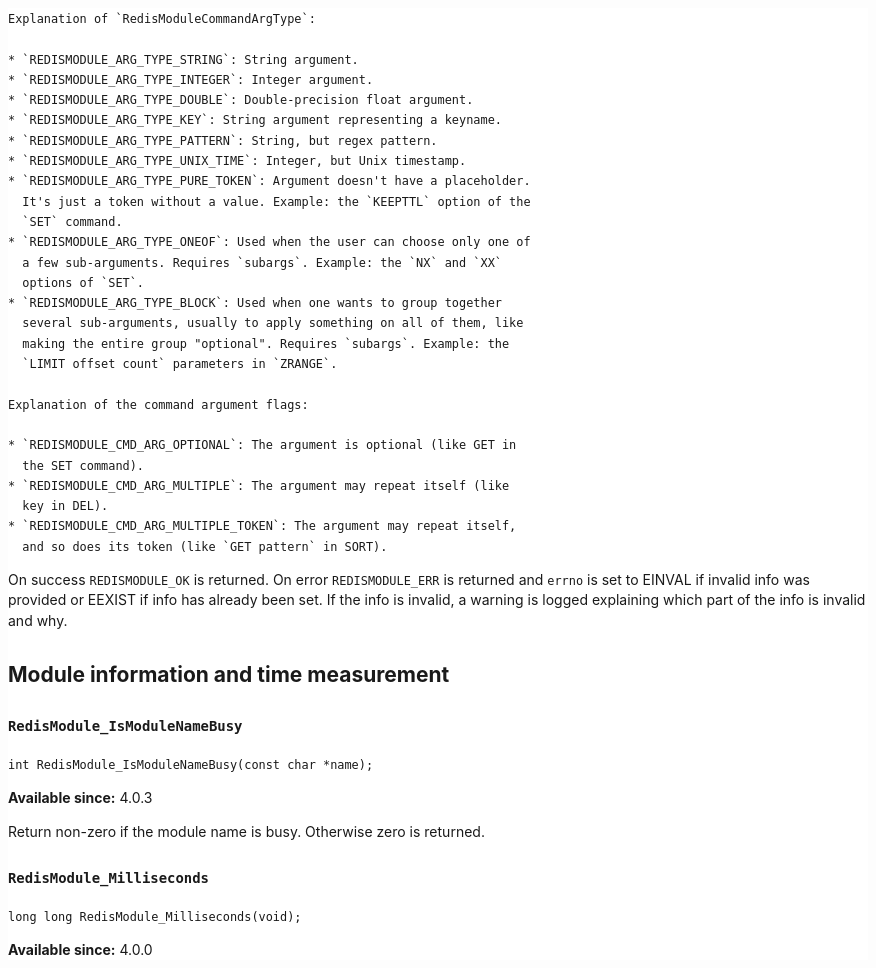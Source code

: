     Explanation of `RedisModuleCommandArgType`:

    * `REDISMODULE_ARG_TYPE_STRING`: String argument.
    * `REDISMODULE_ARG_TYPE_INTEGER`: Integer argument.
    * `REDISMODULE_ARG_TYPE_DOUBLE`: Double-precision float argument.
    * `REDISMODULE_ARG_TYPE_KEY`: String argument representing a keyname.
    * `REDISMODULE_ARG_TYPE_PATTERN`: String, but regex pattern.
    * `REDISMODULE_ARG_TYPE_UNIX_TIME`: Integer, but Unix timestamp.
    * `REDISMODULE_ARG_TYPE_PURE_TOKEN`: Argument doesn't have a placeholder.
      It's just a token without a value. Example: the `KEEPTTL` option of the
      `SET` command.
    * `REDISMODULE_ARG_TYPE_ONEOF`: Used when the user can choose only one of
      a few sub-arguments. Requires `subargs`. Example: the `NX` and `XX`
      options of `SET`.
    * `REDISMODULE_ARG_TYPE_BLOCK`: Used when one wants to group together
      several sub-arguments, usually to apply something on all of them, like
      making the entire group "optional". Requires `subargs`. Example: the
      `LIMIT offset count` parameters in `ZRANGE`.

    Explanation of the command argument flags:

    * `REDISMODULE_CMD_ARG_OPTIONAL`: The argument is optional (like GET in
      the SET command).
    * `REDISMODULE_CMD_ARG_MULTIPLE`: The argument may repeat itself (like
      key in DEL).
    * `REDISMODULE_CMD_ARG_MULTIPLE_TOKEN`: The argument may repeat itself,
      and so does its token (like `GET pattern` in SORT).

On success `REDISMODULE_OK` is returned. On error `REDISMODULE_ERR` is returned
and `errno` is set to EINVAL if invalid info was provided or EEXIST if info
has already been set. If the info is invalid, a warning is logged explaining
which part of the info is invalid and why.

<span id="section-module-information-and-time-measurement"></span>

## Module information and time measurement

<span id="RedisModule_IsModuleNameBusy"></span>

### `RedisModule_IsModuleNameBusy`

    int RedisModule_IsModuleNameBusy(const char *name);

**Available since:** 4.0.3

Return non-zero if the module name is busy.
Otherwise zero is returned.

<span id="RedisModule_Milliseconds"></span>

### `RedisModule_Milliseconds`

    long long RedisModule_Milliseconds(void);

**Available since:** 4.0.0
